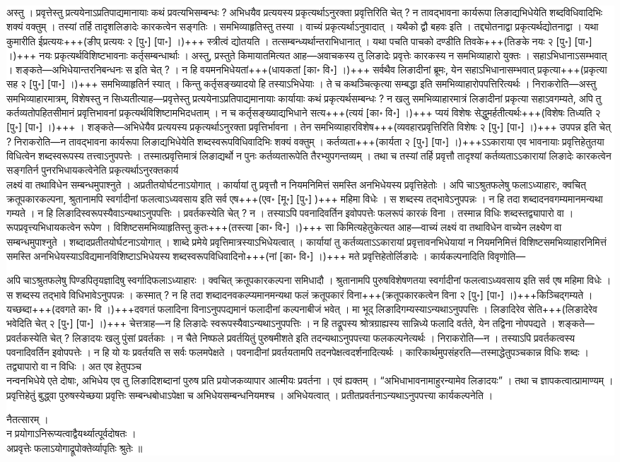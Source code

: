 अस्तु । प्रवृत्तेस्तु प्रत्ययेनाऽप्रतिपाद्यमानायाः कथं प्रवत्यभिसम्बन्धः ? अभिधयैव प्रत्ययस्य प्रकृत्यर्थाऽनुरक्ता प्रवृत्तिरिति चेत् ? न तावद्भावना कार्यरूपा लिङाद्यभिधेयेति शब्दविधिवादिभिः शक्यं वक्तुम् । तस्यां तर्हि तादृशलिङादेः कारकत्वेन सङ्गतिः । समभिव्याहृतिस्तु तस्या । वाच्यं
 प्रकृत्यर्थाऽनुवादात् । यथैको द्वौ बहवः इति । तद्द्योतनाद्वा प्रकृत्यर्थद्योतनाद्वा । यथा कुमारीति ईप्रत्ययः+++(ङीप् प्रत्ययः २  \[पु॰\]   \[पा॰\]  ।)+++ स्त्रीत्वं द्योतयति । तत्सम्बन्ध्यर्थान्तराभिधानात् । यथा पचति पाचको दण्डीति तिवके+++(तिङके नयः २  \[पु॰\]   \[पा॰\]  ।)+++ नयः प्रकृत्यर्थविशिष्टभावनाः कर्तृसम्बन्धार्थाः । अस्तु, प्रस्तुते किमायातमित्यत आह—अवाचकस्य तु लिङादेः प्रवृत्तेः कारकस्य न समभिव्याहारो युक्तः । सहाऽभिधानाऽसम्भवात् । शङ्कते—अभिधेयान्तरनिबन्धनः स इति चेत् ? । न हि वयमनभिधेयतां+++(धायकतां  \[का॰ वि॰\]  ।)+++ सर्वथैव लिङादीनां ब्रूमः, येन सहाऽभिधानासम्भवात् प्रकृत्या+++(प्रकृत्या सह २  \[पु॰\]   \[पा॰\]  ।)+++ समभिव्याहृतिर्न स्यात् । किन्तु कर्तृसङ्ख्यादयो हि तस्याऽभिधेयाः । ते च कथञ्चित्कृत्या सम्बद्धा इति समभिव्याहारोपपत्तिरित्यर्थः । निराकरोति—अस्तु समभिव्याहारमात्रम्, विशेषस्तु न सिध्यतीत्याह—प्रवृत्तेस्तु प्रत्ययेनाऽप्रतिपाद्यमानायाः कार्यायाः कथं प्रकृत्यर्थसम्बन्धः ? न खलु समभिव्याहारमात्रं लिङादीनां प्रकृत्या सहाऽवगम्यते, अपि तु कर्तव्यतोपहितसीमानं प्रवृत्तिभावनां प्रकृत्यर्थविशिष्टामभिदधताम् । न च कर्तृसङ्ख्याद्यभिधाने सत्य+++(त्ययं  \[का॰ वि॰\]  ।)+++ प्ययं विशेषः सेद्धुमर्हतीत्यर्थः+++(विशेषः तिध्यति २  \[पु॰\]   \[पा॰\]  ।)+++ । शङ्कते—अभिधेयैव प्रत्ययस्य प्रकृत्यर्थाऽनुरक्ता प्रवृत्तिर्भावना । तेन समभिव्याहारविशेष+++(व्यवहारप्रवृत्तिरिति विशेषः २  \[पु॰\]   \[पा॰\]  ।)+++ उपपन्न इति चेत् ? निराकरोति—न तावद्भावना कार्यरूपा लिङाद्यभिधेयेति शब्दस्वरूपविधिवादिभिः शक्यं वक्तुम् । कर्तव्यता+++(कार्यता २  \[पु॰\]   \[पा॰\]  ।)+++ऽऽकाराया एव भावनायाः प्रवृत्तिहेतुतया विधित्वेन शब्दस्वरूपस्य तत्त्वाऽनुपपत्तेः । तस्मात्प्रवृत्तिमात्रं लिङाद्यर्थो न पुनः कर्तव्यतारूपेति तैरभ्युपगन्तव्यम् । तथा च तस्यां तर्हि प्रवृत्तौ तादृश्यां कर्तव्यताऽऽकारायां लिङादेः कारकत्वेन सङ्गतिर्न पुनरभिधायकत्वेनेति प्रकृत्यर्थाऽनुरक्तकार्य  
लक्ष्यं वा तथाविधेन सम्बन्धमुपाश्नुते । अप्रतीतयोर्घटनाऽयोगात् । कार्यायां तु प्रवृत्तौ न नियमनिमित्तं समस्ति अनभिधेयस्य प्रवृत्तिहेतोः । अपि चाऽश्रुतफलेषु फलाऽध्याहारः, क्वचित् क्रतूपकारकल्पना, श्रुतानामपि स्वर्गादीनां फलत्वाऽध्यवसाय इति सर्व एष+++(एव॰  \[मू॰\]   \[पु॰\] )+++ महिमा विधेः । स शब्दस्य तद्भावेऽनुपपन्नः । न हि तदा शब्दादनवगम्यमानमन्यथा गम्यते । न हि लिङादिस्वरूपस्यैवाऽन्यथाऽनुपपत्तिः । प्रवर्तकस्येति चेत् ? न । तस्याऽपि पवनादिवर्तिन इवोपपत्तेः फलरूपं कारकं विना । तस्मान्न विधिः शब्दस्तद्व्यापारो वा ।
 रूपप्रवृत्त्यभिधायकत्वेन रूपेण । विशिष्टसमभिव्याहृतिस्तु कुतः+++(तस्त्या  \[का॰ वि॰\]  ।)+++ सा किमित्यहेतुकेत्यत आह—वाच्यं लक्ष्यं वा तथाविधेन वाच्येन लक्ष्येण वा सम्बन्धमुपाश्नुते । शब्दादप्रतीतयोर्घटनाऽयोगात् । शाब्दे प्रमेये प्रवृत्तिमात्रस्याऽभिधेयत्वात् । कार्यायां तु कर्तव्यताऽऽकारायां प्रवृत्तावनभिधेयायां न नियमनिमित्तं विशिष्टसमभिव्याहारनिमित्तं समस्ति अनभिधेयस्याऽविद्यमानविशिष्टाऽभिधेयस्य शब्दस्वरूपविधिवादिनो+++(नां  \[का॰ वि॰\]  ।)+++ मते प्रवृत्तिहेतोर्लिङादेः । कार्यकल्पनादिति विवृणोति—

अपि चाऽश्रुतफलेषु पिण्डपितृयज्ञादिषु स्वर्गादिफलाऽध्याहारः । क्वचित् क्रतूपकारकल्पना समिधादौ । श्रुतानामपि पुरुषविशेषणतया स्वर्गादीनां फलत्वाऽध्यवसाय इति सर्व एष महिमा विधेः । स शब्दस्य तद्भावे विधिभावेऽनुपपन्नः । कस्मात् ? न हि तदा शब्दादनवकल्प्यमानमन्यथा फलं क्रतूपकारं विना+++(क्रतूपकारकत्वेन विना २  \[पु॰\]   \[पा॰\]  ।)+++किञ्चिद्गम्यते । यच्छब्दा+++(दवगते का॰ वि ।)+++दवगतं फलादिना विनाऽनुपपद्यमानं फलादीनां कल्पनाबीजं भवेत् । मा भूद् लिङादिगम्यस्याऽन्यथाऽनुपपत्तिः । लिङादिरेव सेति+++(लिङादेरेव भवेदिति चेत् २  \[पु॰\]   \[पा॰\]  ।)+++ चेत्तत्राह—न हि लिङादेः स्वरूपस्यैवाऽन्यथाऽनुपपत्तिः । न हि तद्रूपस्य श्रोत्रग्राह्यस्य सान्निध्ये फलादि वर्तते, येन तद्विना नोपपद्यते । शङ्कते—प्रवर्तकस्येति चेत् ? लिङादयः खलु पुंसां प्रवर्तकाः । न चैते निष्फले प्रवर्तयितुं पुरुषमीशते इति तदन्यथाऽनुपपत्त्या फलकल्पनेत्यर्थः । निराकरोति—न । तस्याऽपि प्रवर्तकत्वस्य पवनादिवर्तिन इवोपपत्तेः । न हि यो यः प्रवर्तयति स सर्वः फलमपेक्षते । पवनादीनां प्रवर्तयतामपि तदनपेक्षत्वदर्शनादित्यर्थः । कारिकार्थमुपसंहरति—तस्माद्धेतुपञ्चकान्न विधिः शब्दः । तद्व्यापारो वा न विधिः । अत एव हेतुपञ्च  
नन्वनभिधेये एते दोषाः, अभिधेय एव तु लिङादिशब्दानां पुरुष प्रति प्रयोजकव्यापार आत्मीयः प्रवर्तना । एवं ह्यक्तम् । “अभिधाभावनामाहुरन्यामेव लिङादयः” । तथा च ज्ञापकत्वात्प्रामाण्यम् । प्रवृत्तिहेतुं बुद्ध्वा पुरुषस्येच्छया प्रवृत्तिः सम्बन्धबोधाऽपेक्षा च अभिधेयसम्बन्धनियमश्च । अभिधेयत्वात् । प्रतीतप्रवर्तनाऽन्यथाऽनुपपत्त्या कार्यकल्पनेति ।
 
नैतत्सारम् ।  
न प्रयोगाऽनिरूप्यत्वाद्वैयर्थ्यात्पूर्वदोषतः ।  
अप्रवृत्तेः फलाऽयोगाद्रूपोक्तेर्व्यापृतिः श्रुतेः ॥  
